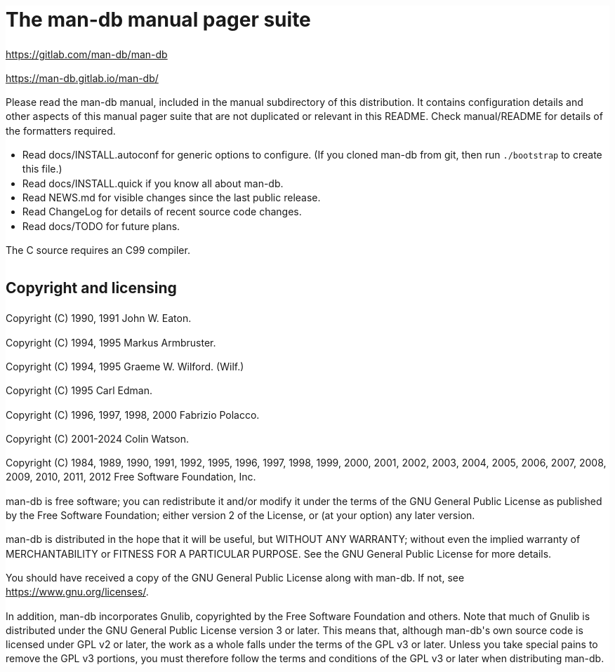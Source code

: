 # The man-db manual pager suite

  https://gitlab.com/man-db/man-db

  https://man-db.gitlab.io/man-db/

Please read the man-db manual, included in the manual subdirectory of this
distribution.  It contains configuration details and other aspects of this
manual pager suite that are not duplicated or relevant in this README.
Check manual/README for details of the formatters required.

 * Read docs/INSTALL.autoconf for generic options to configure.  (If you
   cloned man-db from git, then run `./bootstrap` to create this file.)
 * Read docs/INSTALL.quick if you know all about man-db.
 * Read NEWS.md for visible changes since the last public release.
 * Read ChangeLog for details of recent source code changes.
 * Read docs/TODO for future plans.

The C source requires an C99 compiler.


## Copyright and licensing

Copyright (C) 1990, 1991 John W. Eaton.

Copyright (C) 1994, 1995 Markus Armbruster.

Copyright (C) 1994, 1995 Graeme W. Wilford. (Wilf.)

Copyright (C) 1995 Carl Edman.

Copyright (C) 1996, 1997, 1998, 2000 Fabrizio Polacco.

Copyright (C) 2001-2024 Colin Watson.

Copyright (C) 1984, 1989, 1990, 1991, 1992, 1995, 1996, 1997, 1998, 1999,
              2000, 2001, 2002, 2003, 2004, 2005, 2006, 2007, 2008, 2009,
              2010, 2011, 2012 Free Software Foundation, Inc.

man-db is free software; you can redistribute it and/or modify it
under the terms of the GNU General Public License as published by
the Free Software Foundation; either version 2 of the License, or
(at your option) any later version.

man-db is distributed in the hope that it will be useful, but
WITHOUT ANY WARRANTY; without even the implied warranty of
MERCHANTABILITY or FITNESS FOR A PARTICULAR PURPOSE.  See the
GNU General Public License for more details.

You should have received a copy of the GNU General Public License
along with man-db.  If not, see <https://www.gnu.org/licenses/>.

In addition, man-db incorporates Gnulib, copyrighted by the Free Software
Foundation and others. Note that much of Gnulib is distributed under the GNU
General Public License version 3 or later. This means that, although
man-db's own source code is licensed under GPL v2 or later, the work as a
whole falls under the terms of the GPL v3 or later. Unless you take special
pains to remove the GPL v3 portions, you must therefore follow the terms and
conditions of the GPL v3 or later when distributing man-db.
